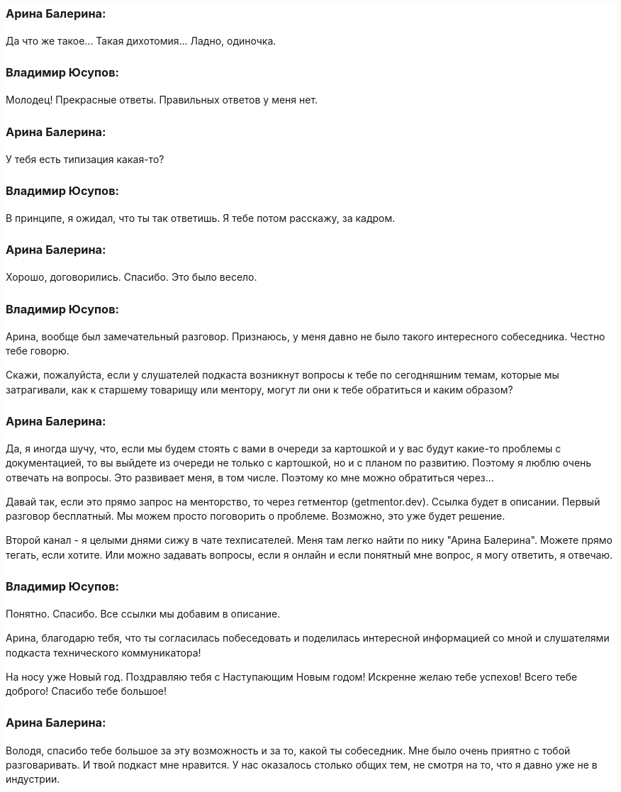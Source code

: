 ### Арина Балерина:
Да что же такое... Такая дихотомия... Ладно, одиночка. 

### Владимир Юсупов:
Молодец! Прекрасные ответы. Правильных ответов у меня нет.

### Арина Балерина:
У тебя есть типизация какая-то?

### Владимир Юсупов:
В принципе, я ожидал, что ты так ответишь. Я тебе потом расскажу, за кадром.

### Арина Балерина:
Хорошо, договорились. Спасибо. Это было весело.

### Владимир Юсупов:
Арина, вообще был замечательный разговор. Признаюсь, у меня давно не было такого интересного собеседника. Честно тебе говорю. 

Скажи, пожалуйста, если у слушателей подкаста возникнут вопросы к тебе по сегодняшним темам, которые мы затрагивали, как к старшему товарищу или ментору, могут ли они к тебе обратиться и каким образом?

### Арина Балерина:
Да, я иногда шучу, что, если мы будем стоять с вами в очереди за картошкой и у вас будут какие-то проблемы с документацией, то вы выйдете из очереди не только с картошкой, но и с планом по развитию. Поэтому я люблю очень отвечать на вопросы. Это развивает меня, в том числе. Поэтому ко мне можно обратиться через...  

Давай так, если это прямо запрос на менторство, то через гетментор (getmentor.dev). Ссылка будет в описании. Первый разговор бесплатный. Мы можем просто поговорить о проблеме. Возможно, это уже будет решение. 

Второй канал - я целыми днями сижу в чате техписателей. Меня там легко найти по нику "Арина Балерина". Можете прямо тегать, если хотите. Или можно задавать вопросы, если я онлайн и если понятный мне вопрос, я могу ответить, я отвечаю.

### Владимир Юсупов:
Понятно. Спасибо. Все ссылки мы добавим в описание. 

Арина, благодарю тебя, что ты согласилась побеседовать и поделилась интересной информацией со мной и слушателями подкаста технического коммуникатора! 

На носу уже Новый год. Поздравляю тебя с Наступающим Новым годом! Искренне желаю тебе успехов! Всего тебе доброго! Спасибо тебе большое!

### Арина Балерина:
Володя, спасибо тебе большое за эту возможность и за то, какой ты собеседник. Мне было очень приятно с тобой разговаривать. И твой подкаст мне нравится. У нас оказалось столько общих тем, не смотря на то, что я давно уже не в индустрии. 
